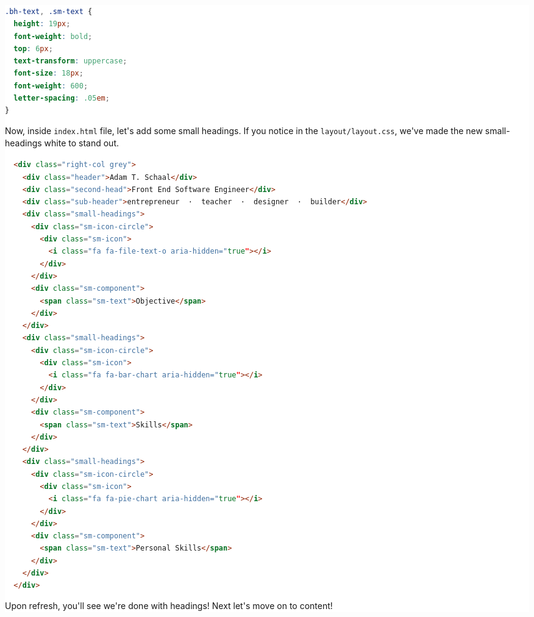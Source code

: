 ```css
.bh-text, .sm-text {
  height: 19px;
  font-weight: bold;
  top: 6px;
  text-transform: uppercase;
  font-size: 18px;
  font-weight: 600;
  letter-spacing: .05em;
}
```

Now, inside `index.html` file, let's add some small headings.  If you notice in the `layout/layout.css`, we've made the new small-headings white to stand out. 

```html
  <div class="right-col grey">
    <div class="header">Adam T. Schaal</div>
    <div class="second-head">Front End Software Engineer</div>
    <div class="sub-header">entrepreneur  ·  teacher  ·  designer  ·  builder</div>
    <div class="small-headings">
      <div class="sm-icon-circle">
        <div class="sm-icon">
          <i class="fa fa-file-text-o aria-hidden="true"></i>
        </div>
      </div>
      <div class="sm-component">
        <span class="sm-text">Objective</span>
      </div>
    </div>
    <div class="small-headings">
      <div class="sm-icon-circle">
        <div class="sm-icon">
          <i class="fa fa-bar-chart aria-hidden="true"></i>
        </div>
      </div>
      <div class="sm-component">
        <span class="sm-text">Skills</span>
      </div>
    </div>
    <div class="small-headings">
      <div class="sm-icon-circle">
        <div class="sm-icon">
          <i class="fa fa-pie-chart aria-hidden="true"></i>
        </div>
      </div>
      <div class="sm-component">
        <span class="sm-text">Personal Skills</span>
      </div>
    </div>
  </div>
```

Upon refresh, you'll see we're done with headings!  Next let's move on to content!


